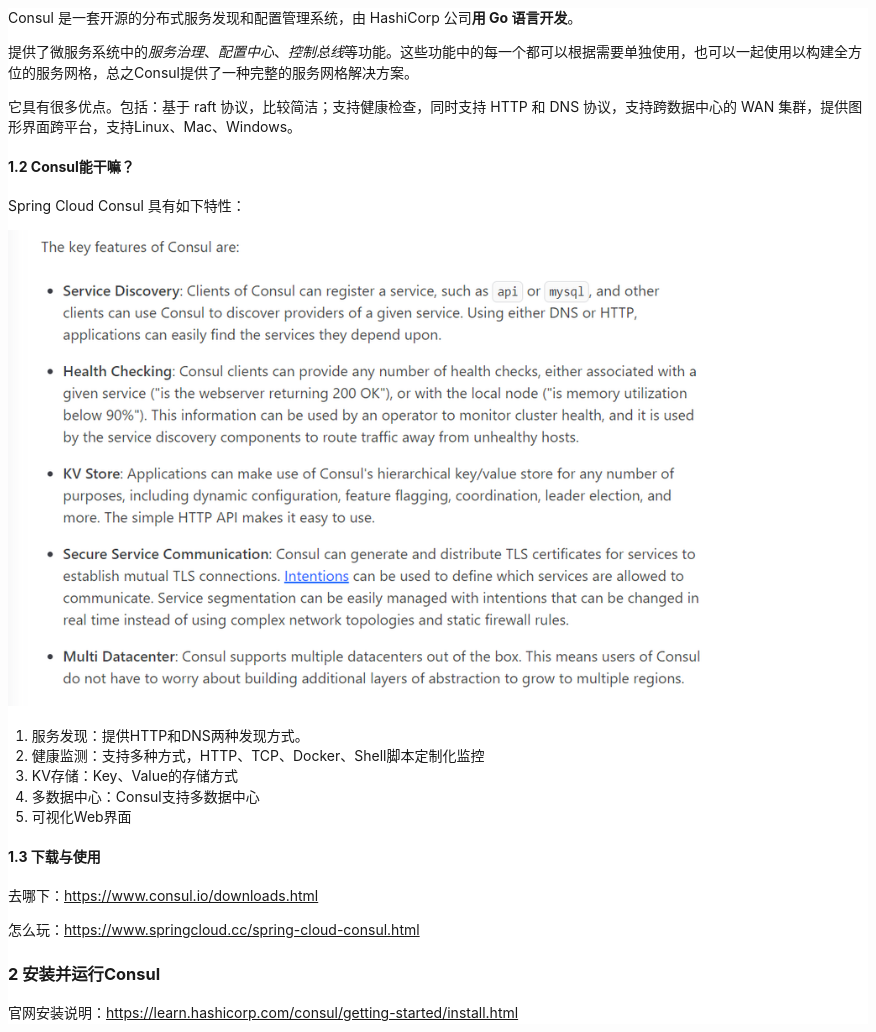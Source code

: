Consul 是一套开源的分布式服务发现和配置管理系统，由 HashiCorp 公司**用 Go 语言开发**。

提供了微服务系统中的*服务治理*、*配置中心*、*控制总线*等功能。这些功能中的每一个都可以根据需要单独使用，也可以一起使用以构建全方位的服务网格，总之Consul提供了一种完整的服务网格解决方案。

它具有很多优点。包括：基于 raft 协议，比较简洁；支持健康检查，同时支持 HTTP 和 DNS 协议，支持跨数据中心的 WAN 集群，提供图形界面跨平台，支持Linux、Mac、Windows。



#### 1.2 Consul能干嘛？

Spring Cloud Consul 具有如下特性：

![image-20221224005126542](SpringCloud-尚硅谷.assets/image-20221224005126542.png)

1. 服务发现：提供HTTP和DNS两种发现方式。
2. 健康监测：支持多种方式，HTTP、TCP、Docker、Shell脚本定制化监控
3. KV存储：Key、Value的存储方式
4. 多数据中心：Consul支持多数据中心
5. 可视化Web界面



#### 1.3 下载与使用

去哪下：https://www.consul.io/downloads.html

怎么玩：https://www.springcloud.cc/spring-cloud-consul.html



### 2 安装并运行Consul

官网安装说明：https://learn.hashicorp.com/consul/getting-started/install.html
